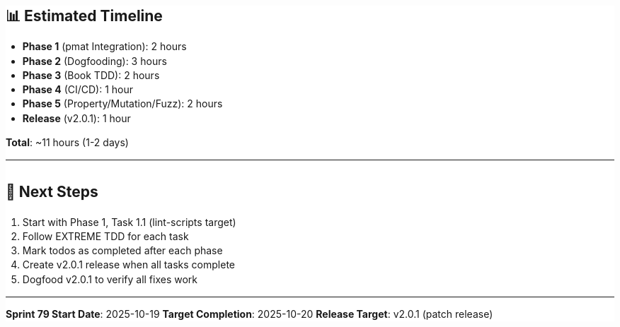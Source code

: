 ## 📊 Estimated Timeline

- **Phase 1** (pmat Integration): 2 hours
- **Phase 2** (Dogfooding): 3 hours
- **Phase 3** (Book TDD): 2 hours
- **Phase 4** (CI/CD): 1 hour
- **Phase 5** (Property/Mutation/Fuzz): 2 hours
- **Release** (v2.0.1): 1 hour

**Total**: ~11 hours (1-2 days)

---

## 🎯 Next Steps

1. Start with Phase 1, Task 1.1 (lint-scripts target)
2. Follow EXTREME TDD for each task
3. Mark todos as completed after each phase
4. Create v2.0.1 release when all tasks complete
5. Dogfood v2.0.1 to verify all fixes work

---

**Sprint 79 Start Date**: 2025-10-19
**Target Completion**: 2025-10-20
**Release Target**: v2.0.1 (patch release)
